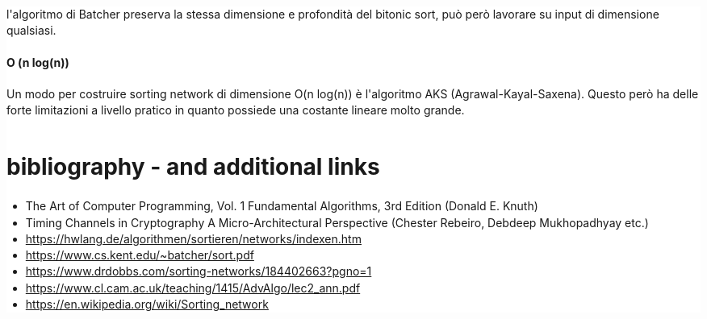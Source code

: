 l'algoritmo di Batcher preserva la stessa dimensione e profondità del bitonic sort, può però lavorare su input di dimensione qualsiasi.

#### O (n log(n))
Un modo per costruire sorting network di dimensione O(n log(n)) è l'algoritmo AKS (Agrawal-Kayal-Saxena). Questo però ha delle forte limitazioni a livello pratico in quanto possiede una costante lineare molto grande. 

# bibliography - and additional links
- The Art of Computer Programming, Vol. 1 Fundamental Algorithms, 3rd Edition (Donald E. Knuth) 
- Timing Channels in Cryptography A Micro-Architectural Perspective (Chester Rebeiro, Debdeep Mukhopadhyay etc.)
- https://hwlang.de/algorithmen/sortieren/networks/indexen.htm
- https://www.cs.kent.edu/~batcher/sort.pdf
- https://www.drdobbs.com/sorting-networks/184402663?pgno=1
- https://www.cl.cam.ac.uk/teaching/1415/AdvAlgo/lec2_ann.pdf
- https://en.wikipedia.org/wiki/Sorting_network
